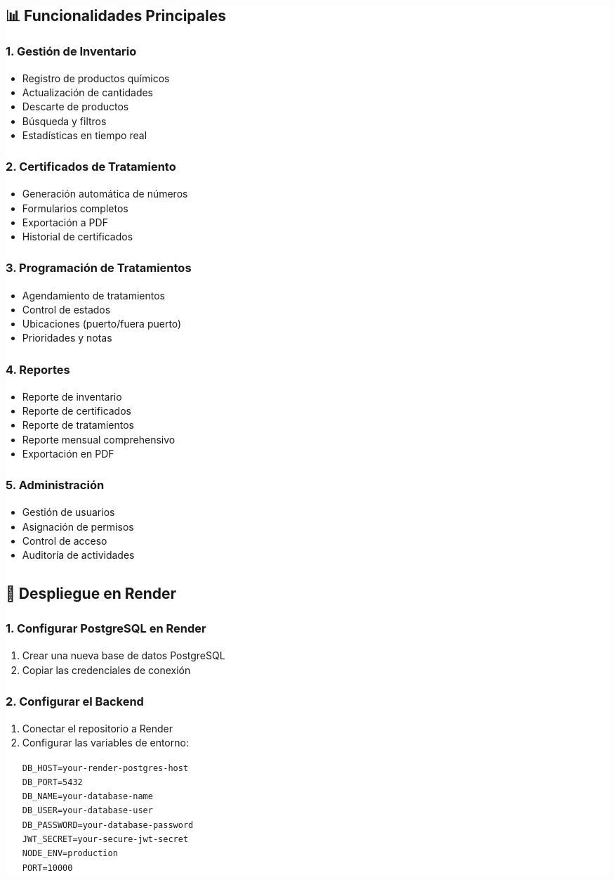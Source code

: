 ## 📊 Funcionalidades Principales

### 1. Gestión de Inventario
- Registro de productos químicos
- Actualización de cantidades
- Descarte de productos
- Búsqueda y filtros
- Estadísticas en tiempo real

### 2. Certificados de Tratamiento
- Generación automática de números
- Formularios completos
- Exportación a PDF
- Historial de certificados

### 3. Programación de Tratamientos
- Agendamiento de tratamientos
- Control de estados
- Ubicaciones (puerto/fuera puerto)
- Prioridades y notas

### 4. Reportes
- Reporte de inventario
- Reporte de certificados
- Reporte de tratamientos
- Reporte mensual comprehensivo
- Exportación en PDF

### 5. Administración
- Gestión de usuarios
- Asignación de permisos
- Control de acceso
- Auditoría de actividades

## 🚀 Despliegue en Render

### 1. Configurar PostgreSQL en Render
1. Crear una nueva base de datos PostgreSQL
2. Copiar las credenciales de conexión

### 2. Configurar el Backend
1. Conectar el repositorio a Render
2. Configurar las variables de entorno:
   ```env
   DB_HOST=your-render-postgres-host
   DB_PORT=5432
   DB_NAME=your-database-name
   DB_USER=your-database-user
   DB_PASSWORD=your-database-password
   JWT_SECRET=your-secure-jwt-secret
   NODE_ENV=production
   PORT=10000
   ```
